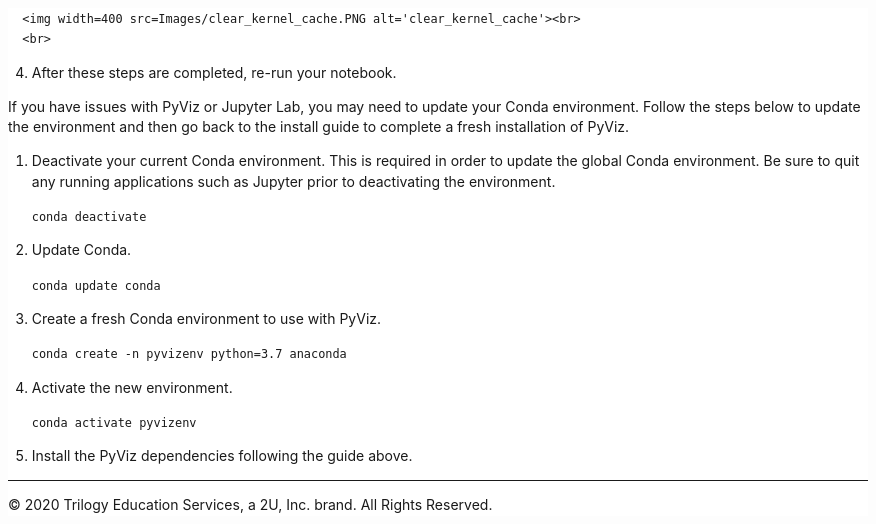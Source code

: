       <img width=400 src=Images/clear_kernel_cache.PNG alt='clear_kernel_cache'><br>
      <br>

4. After these steps are completed, re-run your notebook.

If you have issues with PyViz or Jupyter Lab, you may need to update your Conda environment. Follow the steps below to update the environment and then go back to the install guide to complete a fresh installation of PyViz.

1. Deactivate your current Conda environment. This is required in order to update the global Conda environment. Be sure to quit any running applications such as Jupyter prior to deactivating the environment.

    ```shell
    conda deactivate
    ```

2. Update Conda.

    ```shell
    conda update conda
    ```

3. Create a fresh Conda environment to use with PyViz.

    ```shell
    conda create -n pyvizenv python=3.7 anaconda
    ```

4. Activate the new environment.

    ```shell
    conda activate pyvizenv
    ```

5. Install the PyViz dependencies following the guide above.

---

© 2020 Trilogy Education Services, a 2U, Inc. brand. All Rights Reserved.
